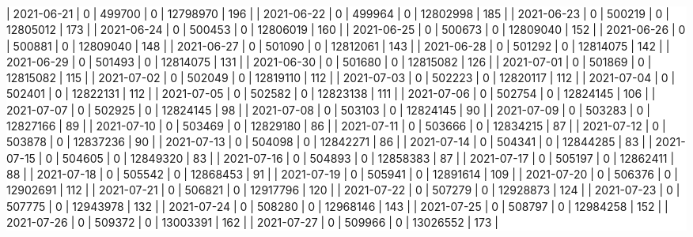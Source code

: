 | 2021-06-21 | 0 | 499700 | 0 | 12798970 | 196 |
| 2021-06-22 | 0 | 499964 | 0 | 12802998 | 185 |
| 2021-06-23 | 0 | 500219 | 0 | 12805012 | 173 |
| 2021-06-24 | 0 | 500453 | 0 | 12806019 | 160 |
| 2021-06-25 | 0 | 500673 | 0 | 12809040 | 152 |
| 2021-06-26 | 0 | 500881 | 0 | 12809040 | 148 |
| 2021-06-27 | 0 | 501090 | 0 | 12812061 | 143 |
| 2021-06-28 | 0 | 501292 | 0 | 12814075 | 142 |
| 2021-06-29 | 0 | 501493 | 0 | 12814075 | 131 |
| 2021-06-30 | 0 | 501680 | 0 | 12815082 | 126 |
| 2021-07-01 | 0 | 501869 | 0 | 12815082 | 115 |
| 2021-07-02 | 0 | 502049 | 0 | 12819110 | 112 |
| 2021-07-03 | 0 | 502223 | 0 | 12820117 | 112 |
| 2021-07-04 | 0 | 502401 | 0 | 12822131 | 112 |
| 2021-07-05 | 0 | 502582 | 0 | 12823138 | 111 |
| 2021-07-06 | 0 | 502754 | 0 | 12824145 | 106 |
| 2021-07-07 | 0 | 502925 | 0 | 12824145 | 98 |
| 2021-07-08 | 0 | 503103 | 0 | 12824145 | 90 |
| 2021-07-09 | 0 | 503283 | 0 | 12827166 | 89 |
| 2021-07-10 | 0 | 503469 | 0 | 12829180 | 86 |
| 2021-07-11 | 0 | 503666 | 0 | 12834215 | 87 |
| 2021-07-12 | 0 | 503878 | 0 | 12837236 | 90 |
| 2021-07-13 | 0 | 504098 | 0 | 12842271 | 86 |
| 2021-07-14 | 0 | 504341 | 0 | 12844285 | 83 |
| 2021-07-15 | 0 | 504605 | 0 | 12849320 | 83 |
| 2021-07-16 | 0 | 504893 | 0 | 12858383 | 87 |
| 2021-07-17 | 0 | 505197 | 0 | 12862411 | 88 |
| 2021-07-18 | 0 | 505542 | 0 | 12868453 | 91 |
| 2021-07-19 | 0 | 505941 | 0 | 12891614 | 109 |
| 2021-07-20 | 0 | 506376 | 0 | 12902691 | 112 |
| 2021-07-21 | 0 | 506821 | 0 | 12917796 | 120 |
| 2021-07-22 | 0 | 507279 | 0 | 12928873 | 124 |
| 2021-07-23 | 0 | 507775 | 0 | 12943978 | 132 |
| 2021-07-24 | 0 | 508280 | 0 | 12968146 | 143 |
| 2021-07-25 | 0 | 508797 | 0 | 12984258 | 152 |
| 2021-07-26 | 0 | 509372 | 0 | 13003391 | 162 |
| 2021-07-27 | 0 | 509966 | 0 | 13026552 | 173 |